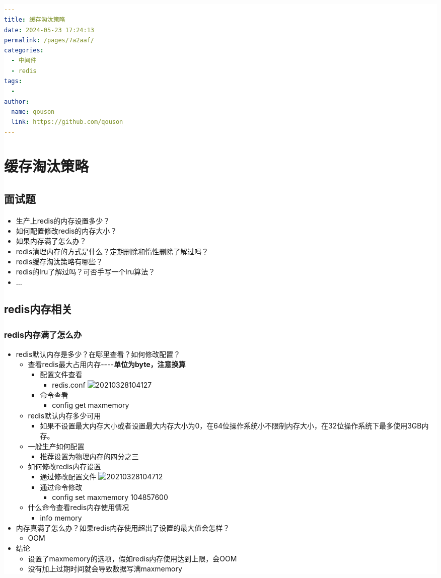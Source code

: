 ```yaml
---
title: 缓存淘汰策略
date: 2024-05-23 17:24:13
permalink: /pages/7a2aaf/
categories:
  - 中间件
  - redis
tags:
  - 
author: 
  name: qouson
  link: https://github.com/qouson
---
```

# 缓存淘汰策略

## 面试题

- 生产上redis的内存设置多少？
- 如何配置修改redis的内存大小？
- 如果内存满了怎么办？
- redis清理内存的方式是什么？定期删除和惰性删除了解过吗？
- redis缓存淘汰策略有哪些？
- redis的lru了解过吗？可否手写一个lru算法？
- ...

## redis内存相关

### redis内存满了怎么办

- redis默认内存是多少？在哪里查看？如何修改配置？
  - 查看redis最大占用内存----**单位为byte，注意换算**
    - 配置文件查看
      - redis.conf
      ![20210328104127](https://cdn.jsdelivr.net/gh/qouson/my-pic-bed/pic/20210328104127.png)
    - 命令查看
      - config get maxmemory
  - redis默认内存多少可用
    - 如果不设置最大内存大小或者设置最大内存大小为0，在64位操作系统小不限制内存大小，在32位操作系统下最多使用3GB内存。
  - 一般生产如何配置
    - 推荐设置为物理内存的四分之三
  - 如何修改redis内存设置
    - 通过修改配置文件
    ![20210328104712](https://cdn.jsdelivr.net/gh/qouson/my-pic-bed/pic/20210328104712.png)
    - 通过命令修改
      - config set maxmemory 104857600
  - 什么命令查看redis内存使用情况
    - info memory
- 内存真满了怎么办？如果redis内存使用超出了设置的最大值会怎样？
  - OOM
- 结论
  - 设置了maxmemory的选项，假如redis内存使用达到上限，会OOM
  - 没有加上过期时间就会导致数据写满maxmemory
